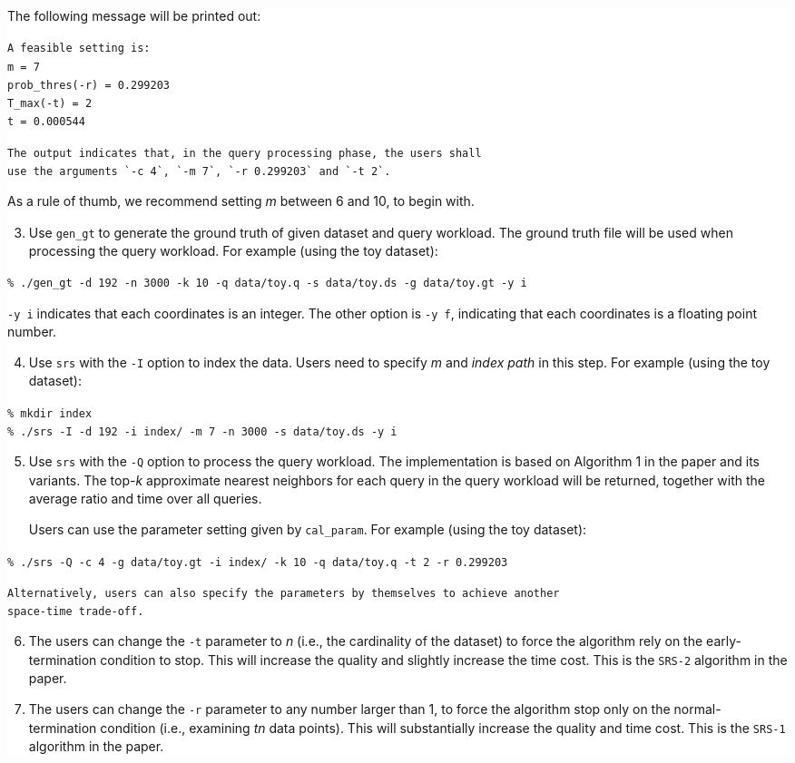   The following message will be printed out:

  ```
  A feasible setting is:
  m = 7
  prob_thres(-r) = 0.299203
  T_max(-t) = 2
  t = 0.000544
  ```

    The output indicates that, in the query processing phase, the users shall
    use the arguments `-c 4`, `-m 7`, `-r 0.299203` and `-t 2`.

  As a rule of thumb, we recommend setting *m* between 6 and 10, to begin with.
  
3. Use `gen_gt` to generate the ground truth of given dataset and query
   workload. The ground truth file will be used when processing the query
   workload. For example (using the toy dataset):

  ```
  % ./gen_gt -d 192 -n 3000 -k 10 -q data/toy.q -s data/toy.ds -g data/toy.gt -y i
  ```

  `-y i` indicates that each coordinates is an integer. The other option is `-y
  f`, indicating that each coordinates is a floating point number.

4. Use `srs` with the `-I` option to index the data. Users need to specify *m* and
   *index path* in this step. For example (using the toy dataset):

  ```
  % mkdir index
  % ./srs -I -d 192 -i index/ -m 7 -n 3000 -s data/toy.ds -y i
  ```
  
5. Use `srs` with the `-Q` option to process the query workload. The
   implementation is based on Algorithm 1 in the paper and its variants. The
   top-_k_ approximate nearest neighbors for each query in the query workload
   will be returned, together with the average ratio and time over all queries.

    Users can use the parameter setting given by `cal_param`. For
    example (using the toy dataset):
  
  ```
  % ./srs -Q -c 4 -g data/toy.gt -i index/ -k 10 -q data/toy.q -t 2 -r 0.299203
  ```

    Alternatively, users can also specify the parameters by themselves to achieve another
    space-time trade-off.
    
    
6. The users can change the `-t` parameter to _n_ (i.e., the cardinality of the
   dataset) to force the algorithm rely on the early-termination condition to
   stop. This will increase the quality and slightly increase the time cost.
   This is the `SRS-2` algorithm in the paper.

7. The users can change the `-r` parameter to any number larger than 1, to force the
   algorithm stop only on the normal-termination condition (i.e., examining _tn_
   data points). This will substantially increase the quality and time cost.
   This is the `SRS-1` algorithm in the paper.

